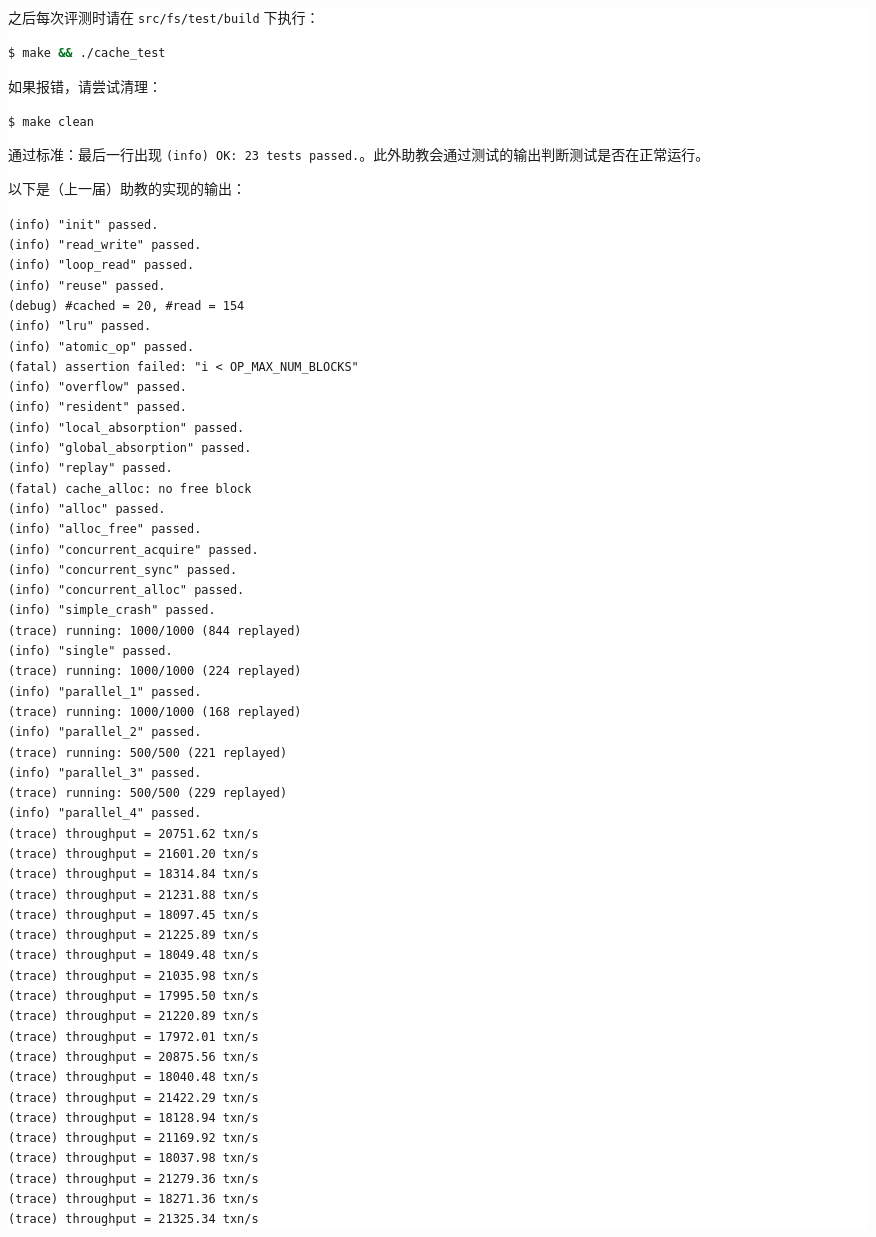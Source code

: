 之后每次评测时请在 `src/fs/test/build` 下执行：

```sh
$ make && ./cache_test
```

如果报错，请尝试清理：

```sh
$ make clean
```

通过标准：最后一行出现 `(info) OK: 23 tests passed.`。此外助教会通过测试的输出判断测试是否在正常运行。

以下是（上一届）助教的实现的输出：

```plaintext
(info) "init" passed.
(info) "read_write" passed.
(info) "loop_read" passed.
(info) "reuse" passed.
(debug) #cached = 20, #read = 154
(info) "lru" passed.
(info) "atomic_op" passed.
(fatal) assertion failed: "i < OP_MAX_NUM_BLOCKS"
(info) "overflow" passed.
(info) "resident" passed.
(info) "local_absorption" passed.
(info) "global_absorption" passed.
(info) "replay" passed.
(fatal) cache_alloc: no free block
(info) "alloc" passed.
(info) "alloc_free" passed.
(info) "concurrent_acquire" passed.
(info) "concurrent_sync" passed.
(info) "concurrent_alloc" passed.
(info) "simple_crash" passed.
(trace) running: 1000/1000 (844 replayed)
(info) "single" passed.
(trace) running: 1000/1000 (224 replayed)
(info) "parallel_1" passed.
(trace) running: 1000/1000 (168 replayed)
(info) "parallel_2" passed.
(trace) running: 500/500 (221 replayed)
(info) "parallel_3" passed.
(trace) running: 500/500 (229 replayed)
(info) "parallel_4" passed.
(trace) throughput = 20751.62 txn/s
(trace) throughput = 21601.20 txn/s
(trace) throughput = 18314.84 txn/s
(trace) throughput = 21231.88 txn/s
(trace) throughput = 18097.45 txn/s
(trace) throughput = 21225.89 txn/s
(trace) throughput = 18049.48 txn/s
(trace) throughput = 21035.98 txn/s
(trace) throughput = 17995.50 txn/s
(trace) throughput = 21220.89 txn/s
(trace) throughput = 17972.01 txn/s
(trace) throughput = 20875.56 txn/s
(trace) throughput = 18040.48 txn/s
(trace) throughput = 21422.29 txn/s
(trace) throughput = 18128.94 txn/s
(trace) throughput = 21169.92 txn/s
(trace) throughput = 18037.98 txn/s
(trace) throughput = 21279.36 txn/s
(trace) throughput = 18271.36 txn/s
(trace) throughput = 21325.34 txn/s
```